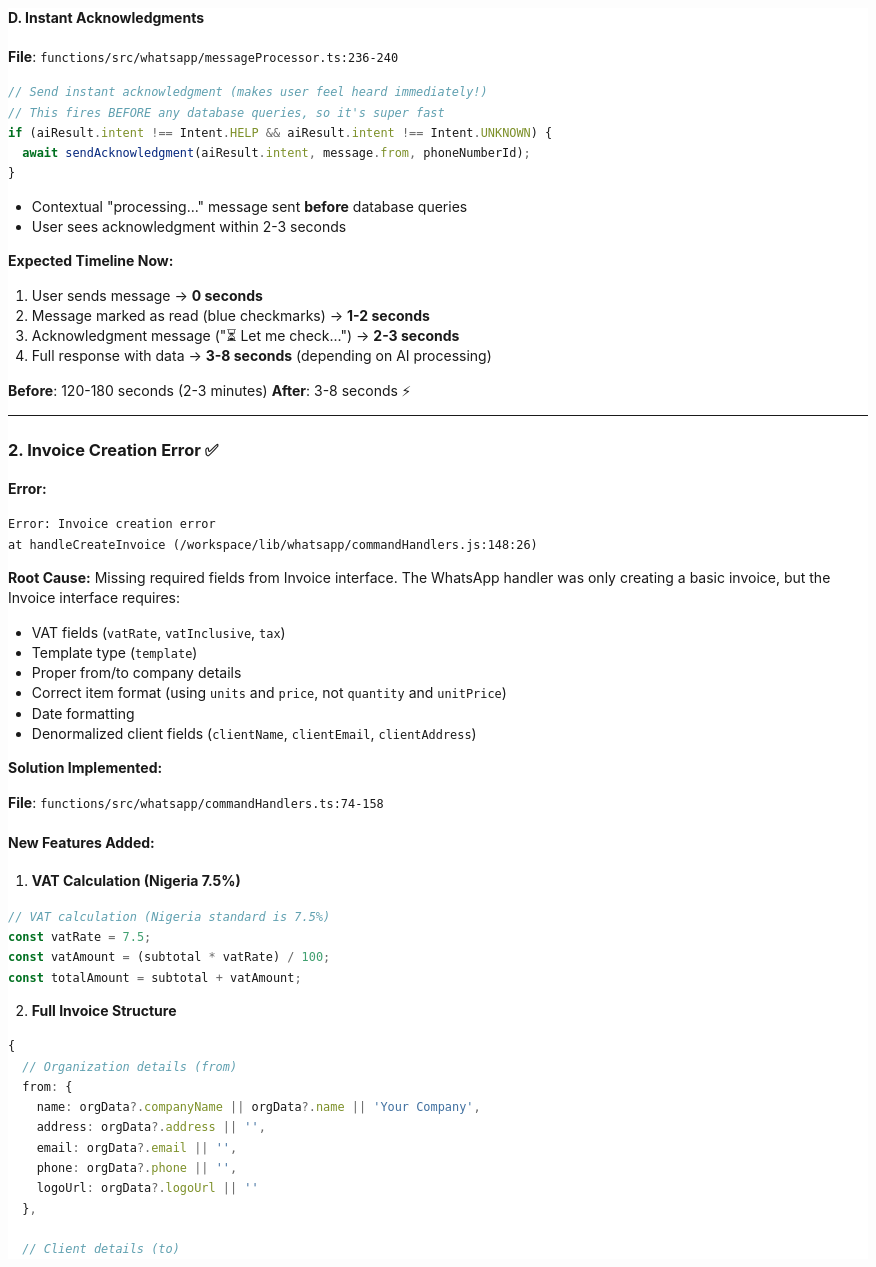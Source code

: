 #### D. Instant Acknowledgments
**File**: `functions/src/whatsapp/messageProcessor.ts:236-240`
```typescript
// Send instant acknowledgment (makes user feel heard immediately!)
// This fires BEFORE any database queries, so it's super fast
if (aiResult.intent !== Intent.HELP && aiResult.intent !== Intent.UNKNOWN) {
  await sendAcknowledgment(aiResult.intent, message.from, phoneNumberId);
}
```
- Contextual "processing..." message sent **before** database queries
- User sees acknowledgment within 2-3 seconds

**Expected Timeline Now:**
1. User sends message → **0 seconds**
2. Message marked as read (blue checkmarks) → **1-2 seconds**
3. Acknowledgment message ("⏳ Let me check...") → **2-3 seconds**
4. Full response with data → **3-8 seconds** (depending on AI processing)

**Before**: 120-180 seconds (2-3 minutes)
**After**: 3-8 seconds ⚡

---

### 2. **Invoice Creation Error** ✅

**Error:**
```
Error: Invoice creation error
at handleCreateInvoice (/workspace/lib/whatsapp/commandHandlers.js:148:26)
```

**Root Cause:**
Missing required fields from Invoice interface. The WhatsApp handler was only creating a basic invoice, but the Invoice interface requires:
- VAT fields (`vatRate`, `vatInclusive`, `tax`)
- Template type (`template`)
- Proper from/to company details
- Correct item format (using `units` and `price`, not `quantity` and `unitPrice`)
- Date formatting
- Denormalized client fields (`clientName`, `clientEmail`, `clientAddress`)

**Solution Implemented:**

**File**: `functions/src/whatsapp/commandHandlers.ts:74-158`

#### New Features Added:

1. **VAT Calculation (Nigeria 7.5%)**
```typescript
// VAT calculation (Nigeria standard is 7.5%)
const vatRate = 7.5;
const vatAmount = (subtotal * vatRate) / 100;
const totalAmount = subtotal + vatAmount;
```

2. **Full Invoice Structure**
```typescript
{
  // Organization details (from)
  from: {
    name: orgData?.companyName || orgData?.name || 'Your Company',
    address: orgData?.address || '',
    email: orgData?.email || '',
    phone: orgData?.phone || '',
    logoUrl: orgData?.logoUrl || ''
  },

  // Client details (to)
```